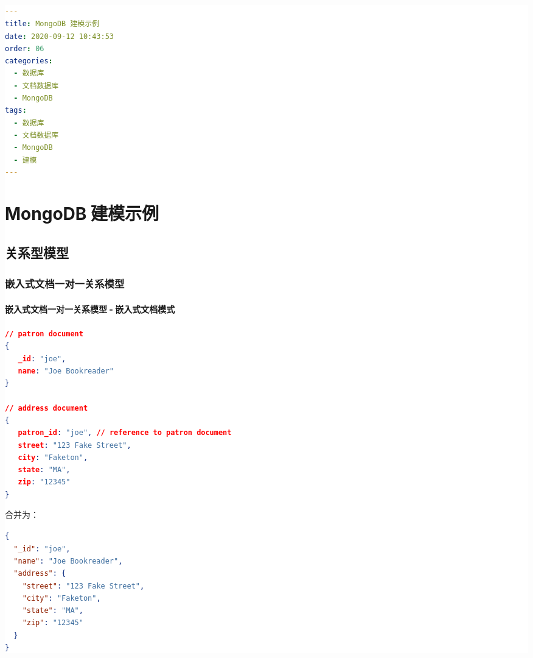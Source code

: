 ```yaml
---
title: MongoDB 建模示例
date: 2020-09-12 10:43:53
order: 06
categories:
  - 数据库
  - 文档数据库
  - MongoDB
tags:
  - 数据库
  - 文档数据库
  - MongoDB
  - 建模
---
```


# MongoDB 建模示例

## 关系型模型

### 嵌入式文档一对一关系模型

#### 嵌入式文档一对一关系模型 - 嵌入式文档模式

```json
// patron document
{
   _id: "joe",
   name: "Joe Bookreader"
}

// address document
{
   patron_id: "joe", // reference to patron document
   street: "123 Fake Street",
   city: "Faketon",
   state: "MA",
   zip: "12345"
}
```

合并为：

```json
{
  "_id": "joe",
  "name": "Joe Bookreader",
  "address": {
    "street": "123 Fake Street",
    "city": "Faketon",
    "state": "MA",
    "zip": "12345"
  }
}
```
